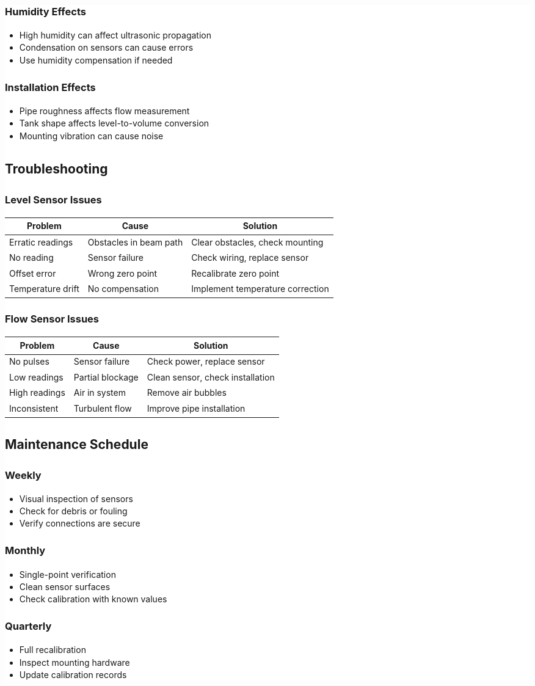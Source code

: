 ### Humidity Effects
- High humidity can affect ultrasonic propagation
- Condensation on sensors can cause errors
- Use humidity compensation if needed

### Installation Effects
- Pipe roughness affects flow measurement
- Tank shape affects level-to-volume conversion
- Mounting vibration can cause noise

## Troubleshooting

### Level Sensor Issues
| Problem | Cause | Solution |
|---------|-------|----------|
| Erratic readings | Obstacles in beam path | Clear obstacles, check mounting |
| No reading | Sensor failure | Check wiring, replace sensor |
| Offset error | Wrong zero point | Recalibrate zero point |
| Temperature drift | No compensation | Implement temperature correction |

### Flow Sensor Issues
| Problem | Cause | Solution |
|---------|-------|----------|
| No pulses | Sensor failure | Check power, replace sensor |
| Low readings | Partial blockage | Clean sensor, check installation |
| High readings | Air in system | Remove air bubbles |
| Inconsistent | Turbulent flow | Improve pipe installation |

## Maintenance Schedule

### Weekly
- Visual inspection of sensors
- Check for debris or fouling
- Verify connections are secure

### Monthly
- Single-point verification
- Clean sensor surfaces
- Check calibration with known values

### Quarterly
- Full recalibration
- Inspect mounting hardware
- Update calibration records
